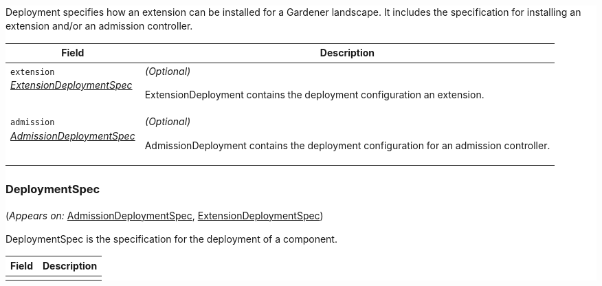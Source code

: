 </p>
<p>
<p>Deployment specifies how an extension can be installed for a Gardener landscape. It includes the specification
for installing an extension and/or an admission controller.</p>
</p>
<table>
<thead>
<tr>
<th>Field</th>
<th>Description</th>
</tr>
</thead>
<tbody>
<tr>
<td>
<code>extension</code></br>
<em>
<a href="#operator.gardener.cloud/v1alpha1.ExtensionDeploymentSpec">
ExtensionDeploymentSpec
</a>
</em>
</td>
<td>
<em>(Optional)</em>
<p>ExtensionDeployment contains the deployment configuration an extension.</p>
</td>
</tr>
<tr>
<td>
<code>admission</code></br>
<em>
<a href="#operator.gardener.cloud/v1alpha1.AdmissionDeploymentSpec">
AdmissionDeploymentSpec
</a>
</em>
</td>
<td>
<em>(Optional)</em>
<p>AdmissionDeployment contains the deployment configuration for an admission controller.</p>
</td>
</tr>
</tbody>
</table>
<h3 id="operator.gardener.cloud/v1alpha1.DeploymentSpec">DeploymentSpec
</h3>
<p>
(<em>Appears on:</em>
<a href="#operator.gardener.cloud/v1alpha1.AdmissionDeploymentSpec">AdmissionDeploymentSpec</a>, 
<a href="#operator.gardener.cloud/v1alpha1.ExtensionDeploymentSpec">ExtensionDeploymentSpec</a>)
</p>
<p>
<p>DeploymentSpec is the specification for the deployment of a component.</p>
</p>
<table>
<thead>
<tr>
<th>Field</th>
<th>Description</th>
</tr>
</thead>
<tbody>
<tr>
<td>
